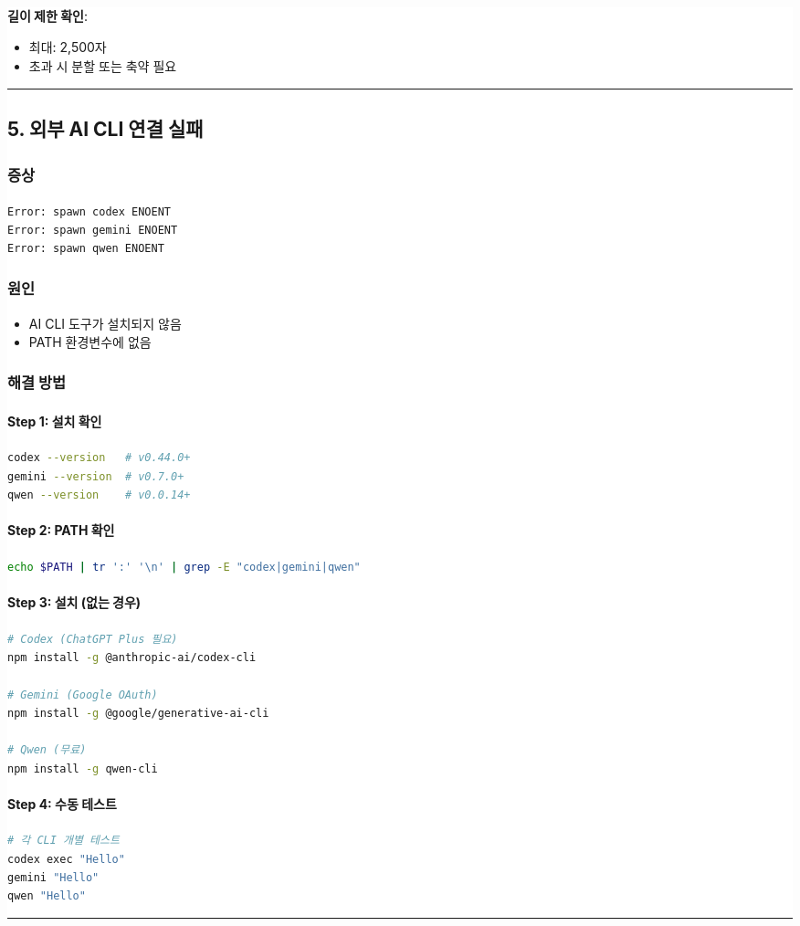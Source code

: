**길이 제한 확인**:
- 최대: 2,500자
- 초과 시 분할 또는 축약 필요

---

## 5. 외부 AI CLI 연결 실패

### 증상

```
Error: spawn codex ENOENT
Error: spawn gemini ENOENT
Error: spawn qwen ENOENT
```

### 원인

- AI CLI 도구가 설치되지 않음
- PATH 환경변수에 없음

### 해결 방법

#### Step 1: 설치 확인

```bash
codex --version   # v0.44.0+
gemini --version  # v0.7.0+
qwen --version    # v0.0.14+
```

#### Step 2: PATH 확인

```bash
echo $PATH | tr ':' '\n' | grep -E "codex|gemini|qwen"
```

#### Step 3: 설치 (없는 경우)

```bash
# Codex (ChatGPT Plus 필요)
npm install -g @anthropic-ai/codex-cli

# Gemini (Google OAuth)
npm install -g @google/generative-ai-cli

# Qwen (무료)
npm install -g qwen-cli
```

#### Step 4: 수동 테스트

```bash
# 각 CLI 개별 테스트
codex exec "Hello"
gemini "Hello"
qwen "Hello"
```

---